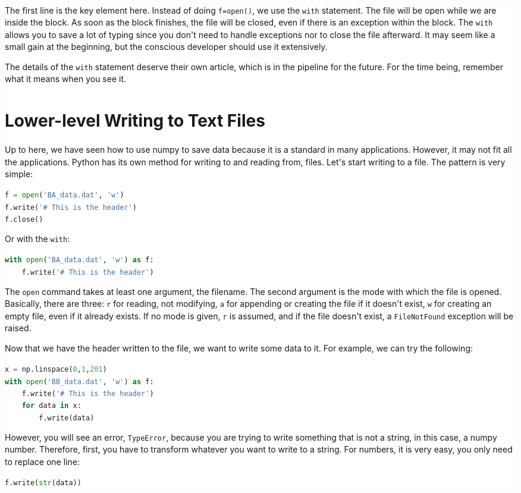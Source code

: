 The first line is the key element here. Instead of doing `f=open()`, we
use the `with` statement. The file will be open while we are inside the
block. As soon as the block finishes, the file will be closed, even if
there is an exception within the block. The `with` allows you to save a
lot of typing since you don't need to handle exceptions nor to close the
file afterward. It may seem like a small gain at the beginning, but the
conscious developer should use it extensively.

The details of the `with` statement deserve their own article, which is
in the pipeline for the future. For the time being, remember what it
means when you see it.

Lower-level Writing to Text Files
=================================

Up to here, we have seen how to use numpy to save data because it is a
standard in many applications. However, it may not fit all the
applications. Python has its own method for writing to and reading from,
files. Let's start writing to a file. The pattern is very simple:

```python
f = open('BA_data.dat', 'w')
f.write('# This is the header')
f.close()
```

Or with the `with`:

```python
with open('BA_data.dat', 'w') as f:
    f.write('# This is the header')
```

The `open` command takes at least one argument, the filename. The second
argument is the mode with which the file is opened. Basically, there are
three: `r` for reading, not modifying, `a` for appending or creating the
file if it doesn't exist, `w` for creating an empty file, even if it
already exists. If no mode is given, `r` is assumed, and if the file
doesn't exist, a `FileNotFound` exception will be raised.

Now that we have the header written to the file, we want to write some
data to it. For example, we can try the following:

```python
x = np.linspace(0,1,201)
with open('BB_data.dat', 'w') as f:
    f.write('# This is the header')
    for data in x:
        f.write(data)
```

However, you will see an error, `TypeError`, because you are trying to
write something that is not a string, in this case, a numpy number.
Therefore, first, you have to transform whatever you want to write to a
string. For numbers, it is very easy, you only need to replace one line:

```python
f.write(str(data))
```
